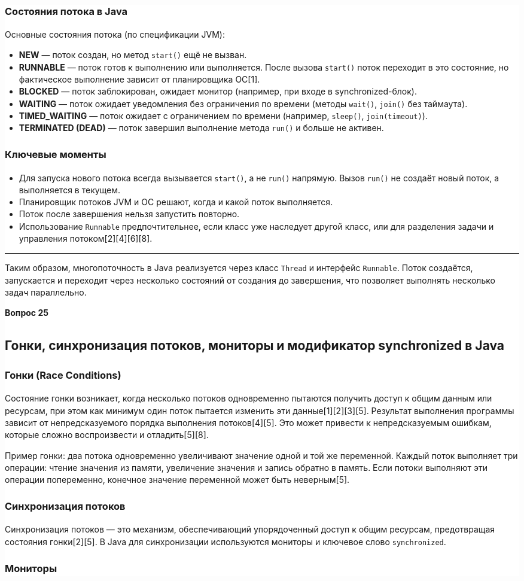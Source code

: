 ### Состояния потока в Java

Основные состояния потока (по спецификации JVM):

- **NEW** — поток создан, но метод `start()` ещё не вызван.
- **RUNNABLE** — поток готов к выполнению или выполняется. После вызова `start()` поток переходит в это состояние, но фактическое выполнение зависит от планировщика ОС[1].
- **BLOCKED** — поток заблокирован, ожидает монитор (например, при входе в synchronized-блок).
- **WAITING** — поток ожидает уведомления без ограничения по времени (методы `wait()`, `join()` без таймаута).
- **TIMED_WAITING** — поток ожидает с ограничением по времени (например, `sleep()`, `join(timeout)`).
- **TERMINATED (DEAD)** — поток завершил выполнение метода `run()` и больше не активен.

### Ключевые моменты

- Для запуска нового потока всегда вызывается `start()`, а не `run()` напрямую. Вызов `run()` не создаёт новый поток, а выполняется в текущем.
- Планировщик потоков JVM и ОС решают, когда и какой поток выполняется.
- Поток после завершения нельзя запустить повторно.
- Использование `Runnable` предпочтительнее, если класс уже наследует другой класс, или для разделения задачи и управления потоком[2][4][6][8].

---

Таким образом, многопоточность в Java реализуется через класс `Thread` и интерфейс `Runnable`. Поток создаётся, запускается и переходит через несколько состояний от создания до завершения, что позволяет выполнять несколько задач параллельно.

**Вопрос 25**

## Гонки, синхронизация потоков, мониторы и модификатор synchronized в Java

### Гонки (Race Conditions)

Состояние гонки возникает, когда несколько потоков одновременно пытаются получить доступ к общим данным или ресурсам, при этом как минимум один поток пытается изменить эти данные[1][2][3][5]. Результат выполнения программы зависит от непредсказуемого порядка выполнения потоков[4][5]. Это может привести к непредсказуемым ошибкам, которые сложно воспроизвести и отладить[5][8].

Пример гонки: два потока одновременно увеличивают значение одной и той же переменной.  Каждый поток выполняет три операции: чтение значения из памяти, увеличение значения и запись обратно в память. Если потоки выполняют эти операции попеременно, конечное значение переменной может быть неверным[5].

### Синхронизация потоков

Синхронизация потоков — это механизм, обеспечивающий упорядоченный доступ к общим ресурсам, предотвращая состояния гонки[2][5].  В Java для синхронизации используются мониторы и ключевое слово `synchronized`.

### Мониторы
